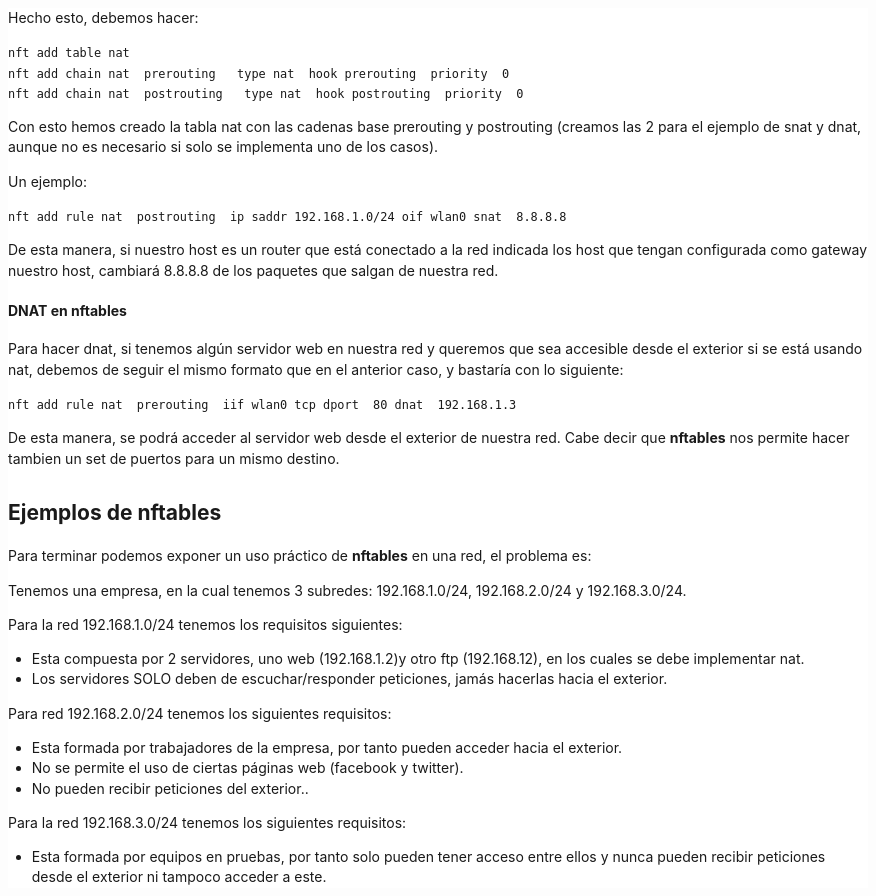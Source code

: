 Hecho esto, debemos hacer:

```bash
nft add table nat
nft add chain nat  prerouting   type nat  hook prerouting  priority  0
nft add chain nat  postrouting   type nat  hook postrouting  priority  0
```

Con  esto  hemos  creado  la  tabla nat  con  las  cadenas  base  prerouting  y  postrouting (creamos  las 2 para  el ejemplo de snat  y dnat,  aunque  no es necesario si solo se implementa  uno de los casos).

Un ejemplo:

```bash
nft add rule nat  postrouting  ip saddr 192.168.1.0/24 oif wlan0 snat  8.8.8.8
```

De esta  manera,  si nuestro  host  es un router  que está  conectado  a la red indicada  los host que tengan  configurada  como gateway  nuestro  host,  cambiará 8.8.8.8 de los paquetes  que salgan  de nuestra  red.

#### DNAT en nftables

Para  hacer  dnat,  si tenemos  algún servidor  web en nuestra  red y queremos que sea accesible desde el exterior  si se está usando nat,  debemos de seguir el mismo formato que en el anterior  caso, y bastaría con lo siguiente:

```bash
nft add rule nat  prerouting  iif wlan0 tcp dport  80 dnat  192.168.1.3
```

De esta manera, se podrá acceder al servidor web desde el exterior de nuestra  red.  Cabe decir que __nftables__ nos permite  hacer tambien un set de puertos para un mismo destino.

## Ejemplos de nftables

Para  terminar  podemos exponer un uso práctico de __nftables__ en una red, el problema es:

Tenemos una empresa, en la cual tenemos 3 subredes: 192.168.1.0/24, 192.168.2.0/24 y 192.168.3.0/24.

Para la red 192.168.1.0/24 tenemos los requisitos siguientes:

- Esta compuesta por 2 servidores, uno web (192.168.1.2)y otro ftp (192.168.12), en los cuales se debe implementar  nat.
- Los servidores SOLO deben de escuchar/responder peticiones, jamás hacerlas hacia el exterior.

Para  red 192.168.2.0/24 tenemos los siguientes requisitos:

- Esta  formada  por trabajadores de la empresa,  por tanto  pueden  acceder hacia el exterior.
- No se permite  el uso de ciertas páginas web (facebook y twitter).
- No pueden recibir peticiones del exterior..

Para  la red 192.168.3.0/24 tenemos los siguientes requisitos:

- Esta  formada  por  equipos en pruebas,  por  tanto solo pueden  tener  acceso entre  ellos y nunca  pueden  recibir  peticiones  desde el exterior  ni tampoco acceder a este.
